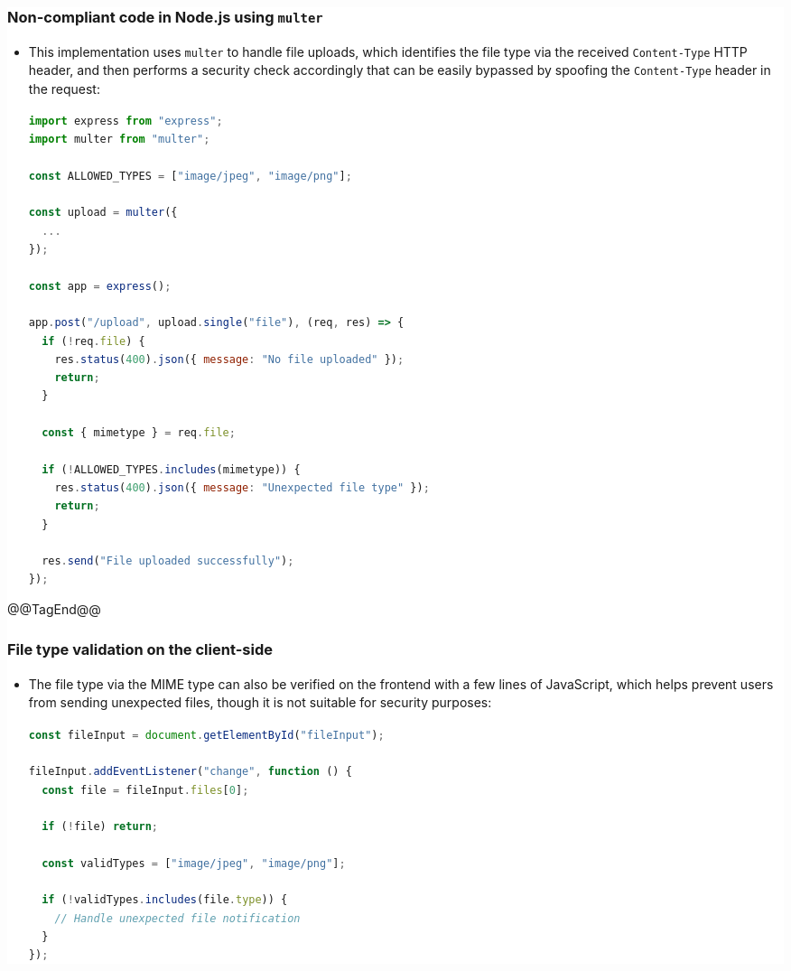 ### Non-compliant code in Node.js using `multer`

* This implementation uses `multer` to handle file uploads, which identifies the file type via the received `Content-Type` HTTP header, and then performs a security check accordingly that can be easily bypassed by spoofing the `Content-Type` header in the request:

  ```javascript
  import express from "express";
  import multer from "multer";

  const ALLOWED_TYPES = ["image/jpeg", "image/png"];

  const upload = multer({
    ...
  });

  const app = express();

  app.post("/upload", upload.single("file"), (req, res) => {
    if (!req.file) {
      res.status(400).json({ message: "No file uploaded" });
      return;
    }

    const { mimetype } = req.file;

    if (!ALLOWED_TYPES.includes(mimetype)) {
      res.status(400).json({ message: "Unexpected file type" });
      return;
    }

    res.send("File uploaded successfully");
  });
  ```

@@TagEnd@@

### File type validation on the client-side

* The file type via the MIME type can also be verified on the frontend with a few lines of JavaScript, which helps prevent users from sending unexpected files, though it is not suitable for security purposes:

  ```javascript
  const fileInput = document.getElementById("fileInput");

  fileInput.addEventListener("change", function () {
    const file = fileInput.files[0];

    if (!file) return;

    const validTypes = ["image/jpeg", "image/png"];

    if (!validTypes.includes(file.type)) {
      // Handle unexpected file notification
    }
  });
  ```


[1]: https://developer.mozilla.org/en-US/docs/Web/HTTP/MIME_types/Common_types